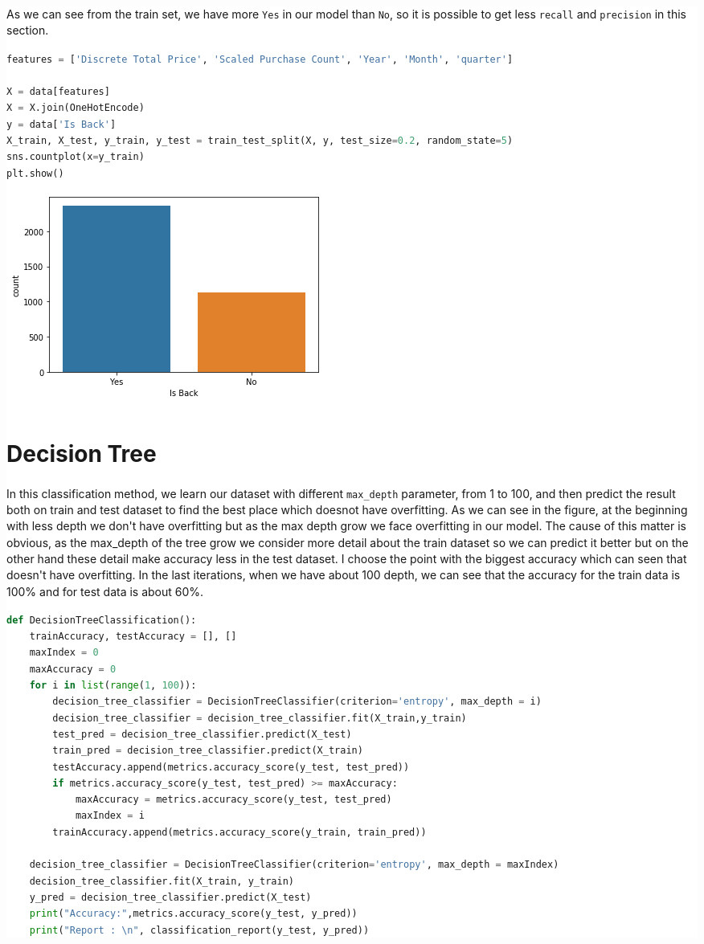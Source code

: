 As we can see from the train set, we have more `Yes` in our model than `No`, so it is possible to get less `recall` and `precision` in this section.


```python
features = ['Discrete Total Price', 'Scaled Purchase Count', 'Year', 'Month', 'quarter']

X = data[features]
X = X.join(OneHotEncode) 
y = data['Is Back']
X_train, X_test, y_train, y_test = train_test_split(X, y, test_size=0.2, random_state=5)
sns.countplot(x=y_train)
plt.show()
```


![png](Images/output_25_0.png)


# Decision Tree

In this classification method, we learn our dataset with different `max_depth` parameter, from 1 to 100, and then predict the result both on train and test dataset to find the best place which doesnot have overfitting. As we can see in the figure, at the beginning with less depth we don't have overfitting but as the max depth grow we face overfitting in our model. The cause of this matter is obvious, as the max_depth of the tree grow we consider more detail about the train dataset so we can predict it better but on the other hand these detail make accuracy less in the test dataset. I choose the point with the biggest accuracy which can seen that doesn't have overfitting. In the last iterations, when we have about 100 depth, we can see that the accuracy for the train data is 100% and for test data is about 60%.


```python
def DecisionTreeClassification():
    trainAccuracy, testAccuracy = [], []
    maxIndex = 0
    maxAccuracy = 0
    for i in list(range(1, 100)):
        decision_tree_classifier = DecisionTreeClassifier(criterion='entropy', max_depth = i)
        decision_tree_classifier = decision_tree_classifier.fit(X_train,y_train)
        test_pred = decision_tree_classifier.predict(X_test)
        train_pred = decision_tree_classifier.predict(X_train)
        testAccuracy.append(metrics.accuracy_score(y_test, test_pred))
        if metrics.accuracy_score(y_test, test_pred) >= maxAccuracy:
            maxAccuracy = metrics.accuracy_score(y_test, test_pred)
            maxIndex = i
        trainAccuracy.append(metrics.accuracy_score(y_train, train_pred))

    decision_tree_classifier = DecisionTreeClassifier(criterion='entropy', max_depth = maxIndex)
    decision_tree_classifier.fit(X_train, y_train)
    y_pred = decision_tree_classifier.predict(X_test)
    print("Accuracy:",metrics.accuracy_score(y_test, y_pred))
    print("Report : \n", classification_report(y_test, y_pred))
```